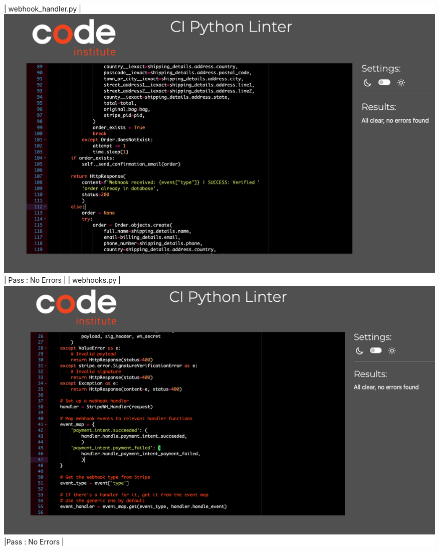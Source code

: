 | webhook_handler.py |![screenshot](documents/python-testing/webhooks-handler-checkout.png) | Pass : No Errors |
| webhooks.py |  ![screenshot](documents/python-testing/wh-checkout.png) |Pass : No Errors |